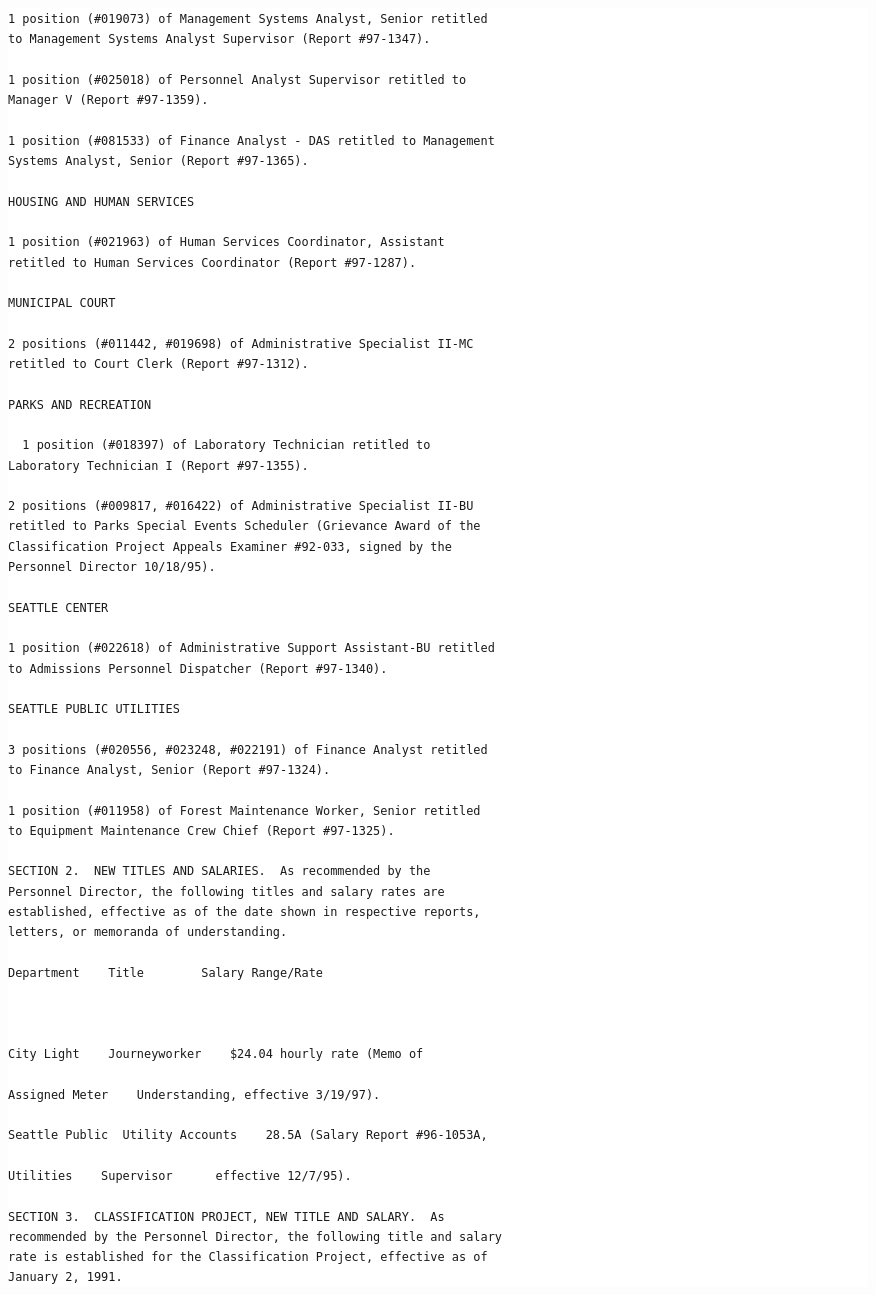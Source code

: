     1 position (#019073) of Management Systems Analyst, Senior retitled  
    to Management Systems Analyst Supervisor (Report #97-1347).  
  
    1 position (#025018) of Personnel Analyst Supervisor retitled to  
    Manager V (Report #97-1359).  
  
    1 position (#081533) of Finance Analyst - DAS retitled to Management  
    Systems Analyst, Senior (Report #97-1365).  
  
    HOUSING AND HUMAN SERVICES  
  
    1 position (#021963) of Human Services Coordinator, Assistant  
    retitled to Human Services Coordinator (Report #97-1287).  
  
    MUNICIPAL COURT  
  
    2 positions (#011442, #019698) of Administrative Specialist II-MC  
    retitled to Court Clerk (Report #97-1312).  
  
    PARKS AND RECREATION  
  
      1 position (#018397) of Laboratory Technician retitled to  
    Laboratory Technician I (Report #97-1355).  
  
    2 positions (#009817, #016422) of Administrative Specialist II-BU  
    retitled to Parks Special Events Scheduler (Grievance Award of the  
    Classification Project Appeals Examiner #92-033, signed by the  
    Personnel Director 10/18/95).  
  
    SEATTLE CENTER  
  
    1 position (#022618) of Administrative Support Assistant-BU retitled  
    to Admissions Personnel Dispatcher (Report #97-1340).  
  
    SEATTLE PUBLIC UTILITIES  
  
    3 positions (#020556, #023248, #022191) of Finance Analyst retitled  
    to Finance Analyst, Senior (Report #97-1324).  
  
    1 position (#011958) of Forest Maintenance Worker, Senior retitled  
    to Equipment Maintenance Crew Chief (Report #97-1325).  
  
    SECTION 2.  NEW TITLES AND SALARIES.  As recommended by the  
    Personnel Director, the following titles and salary rates are  
    established, effective as of the date shown in respective reports,  
    letters, or memoranda of understanding.  
  
    Department    Title        Salary Range/Rate  
  
  
  
    City Light    Journeyworker    $24.04 hourly rate (Memo of  
  
    Assigned Meter    Understanding, effective 3/19/97).  
  
    Seattle Public  Utility Accounts    28.5A (Salary Report #96-1053A,  
  
    Utilities    Supervisor      effective 12/7/95).  
  
    SECTION 3.  CLASSIFICATION PROJECT, NEW TITLE AND SALARY.  As  
    recommended by the Personnel Director, the following title and salary  
    rate is established for the Classification Project, effective as of  
    January 2, 1991.  
  